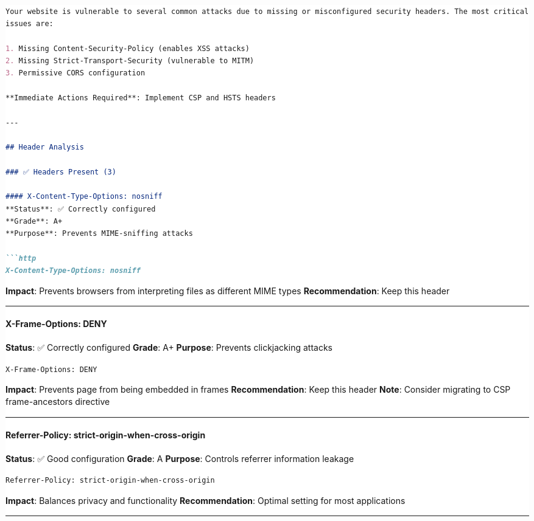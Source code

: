 ```markdown
Your website is vulnerable to several common attacks due to missing or misconfigured security headers. The most critical issues are:

1. Missing Content-Security-Policy (enables XSS attacks)
2. Missing Strict-Transport-Security (vulnerable to MITM)
3. Permissive CORS configuration

**Immediate Actions Required**: Implement CSP and HSTS headers

---

## Header Analysis

### ✅ Headers Present (3)

#### X-Content-Type-Options: nosniff
**Status**: ✅ Correctly configured
**Grade**: A+
**Purpose**: Prevents MIME-sniffing attacks

```http
X-Content-Type-Options: nosniff
```

**Impact**: Prevents browsers from interpreting files as different MIME types
**Recommendation**: Keep this header

---

#### X-Frame-Options: DENY
**Status**: ✅ Correctly configured
**Grade**: A+
**Purpose**: Prevents clickjacking attacks

```http
X-Frame-Options: DENY
```

**Impact**: Prevents page from being embedded in frames
**Recommendation**: Keep this header
**Note**: Consider migrating to CSP frame-ancestors directive

---

#### Referrer-Policy: strict-origin-when-cross-origin
**Status**: ✅ Good configuration
**Grade**: A
**Purpose**: Controls referrer information leakage

```http
Referrer-Policy: strict-origin-when-cross-origin
```

**Impact**: Balances privacy and functionality
**Recommendation**: Optimal setting for most applications

---